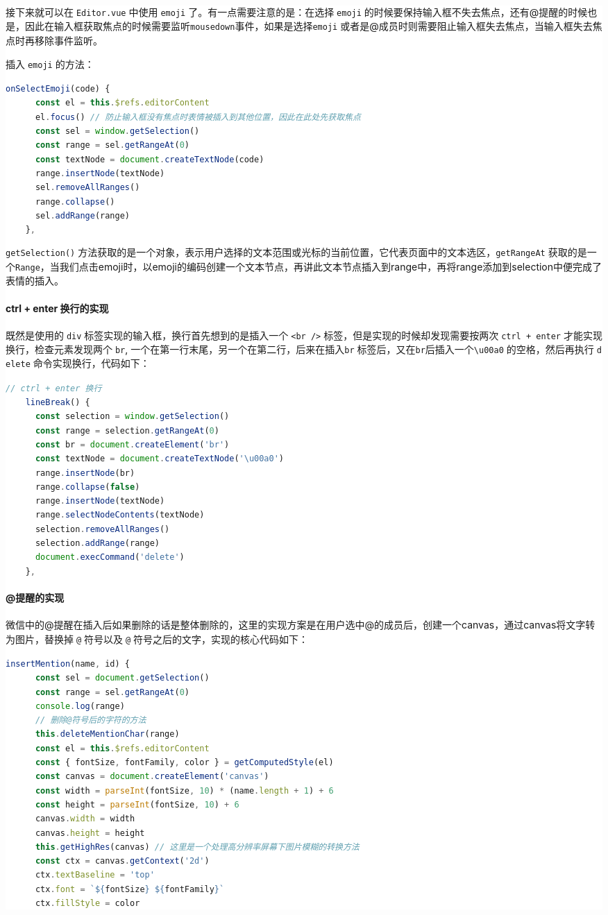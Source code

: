 接下来就可以在 `Editor.vue` 中使用 `emoji` 了。有一点需要注意的是：在选择 `emoji` 的时候要保持输入框不失去焦点，还有@提醒的时候也是，因此在输入框获取焦点的时候需要监听`mousedown`事件，如果是选择`emoji` 或者是@成员时则需要阻止输入框失去焦点，当输入框失去焦点时再移除事件监听。

插入 `emoji` 的方法：

```js
onSelectEmoji(code) {
      const el = this.$refs.editorContent
      el.focus() // 防止输入框没有焦点时表情被插入到其他位置，因此在此处先获取焦点
      const sel = window.getSelection()
      const range = sel.getRangeAt(0)
      const textNode = document.createTextNode(code)
      range.insertNode(textNode)
      sel.removeAllRanges()
      range.collapse()
      sel.addRange(range)
    },
```

`getSelection()` 方法获取的是一个对象，表示用户选择的文本范围或光标的当前位置，它代表页面中的文本选区，`getRangeAt` 获取的是一个`Range`，当我们点击emoji时，以emoji的编码创建一个文本节点，再讲此文本节点插入到range中，再将range添加到selection中便完成了表情的插入。

#### ctrl + enter 换行的实现

既然是使用的 `div` 标签实现的输入框，换行首先想到的是插入一个 `<br />` 标签，但是实现的时候却发现需要按两次 `ctrl + enter` 才能实现换行，检查元素发现两个 `br`, 一个在第一行末尾，另一个在第二行，后来在插入`br` 标签后，又在`br`后插入一个`\u00a0` 的空格，然后再执行 `delete` 命令实现换行，代码如下：

```js
// ctrl + enter 换行
    lineBreak() {
      const selection = window.getSelection()
      const range = selection.getRangeAt(0)
      const br = document.createElement('br')
      const textNode = document.createTextNode('\u00a0')
      range.insertNode(br)
      range.collapse(false)
      range.insertNode(textNode)
      range.selectNodeContents(textNode)
      selection.removeAllRanges()
      selection.addRange(range)
      document.execCommand('delete')
    },
```

#### @提醒的实现

微信中的@提醒在插入后如果删除的话是整体删除的，这里的实现方案是在用户选中@的成员后，创建一个canvas，通过canvas将文字转为图片，替换掉 `@` 符号以及 `@` 符号之后的文字，实现的核心代码如下：

```js
insertMention(name, id) {
      const sel = document.getSelection()
      const range = sel.getRangeAt(0)
      console.log(range)
      // 删除@符号后的字符的方法
      this.deleteMentionChar(range)
      const el = this.$refs.editorContent
      const { fontSize, fontFamily, color } = getComputedStyle(el)
      const canvas = document.createElement('canvas')
      const width = parseInt(fontSize, 10) * (name.length + 1) + 6
      const height = parseInt(fontSize, 10) + 6
      canvas.width = width
      canvas.height = height
      this.getHighRes(canvas) // 这里是一个处理高分辨率屏幕下图片模糊的转换方法
      const ctx = canvas.getContext('2d')
      ctx.textBaseline = 'top'
      ctx.font = `${fontSize} ${fontFamily}`
      ctx.fillStyle = color
```